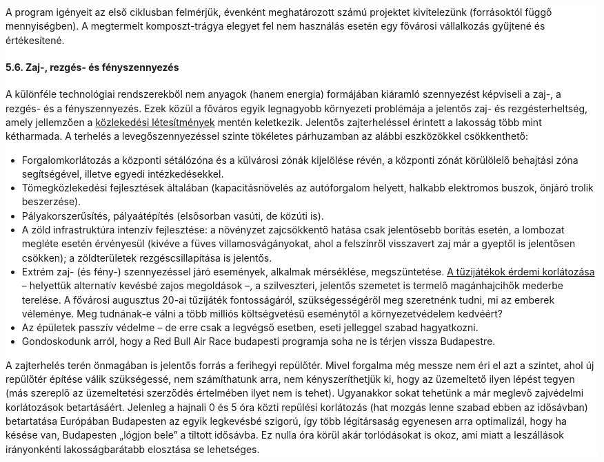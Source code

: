 A program igényeit az első ciklusban felmérjük, évenként meghatározott számú projektet kivitelezünk (forrásoktól függő
mennyiségben). A megtermelt komposzt-trágya elegyet fel
nem használás esetén egy fővárosi vállalkozás gyűjtené és
értékesítené.

#### 5.6. Zaj-, rezgés- és fényszennyezés

A különféle technológiai rendszerekből nem anyagok (hanem
energia) formájában kiáramló szennyezést képviseli a zaj-, a
rezgés- és a fényszennyezés. Ezek közül a főváros egyik legnagyobb környezeti problémája a jelentős zaj- és rezgésterheltség, 
amely jellemzően a [közlekedési létesítmények](# "Budapest2030, p. 112") mentén 
keletkezik. Jelentős zajterheléssel érintett a lakosság több mint
kétharmada. A terhelés a levegőszennyezéssel szinte tökéletes párhuzamban az alábbi eszközökkel csökkenthető:
* Forgalomkorlátozás a központi sétálózóna és a külvárosi
zónák kijelölése révén, a központi zónát körülölelő behajtási zóna segítségével, illetve egyedi intézkedésekkel.
* Tömegközlekedési fejlesztések általában (kapacitásnövelés az autóforgalom helyett, halkabb elektromos buszok,
önjáró trolik beszerzése).
* Pályakorszerűsítés, pályaátépítés (elsősorban vasúti, de
közúti is).
* A zöld infrastruktúra intenzív fejlesztése: a növényzet zajcsökkentő hatása csak jelentősebb borítás esetén, a lombozat
megléte esetén érvényesül (kivéve a füves villamosvágányokat, ahol a felszínről visszavert zaj már a gyeptől is jelentősen
csökken); a zöldterületek rezgéscsillapítása is jelentős.
* Extrém zaj- (és fény-) szennyezéssel járó események, alkalmak mérséklése, megszüntetése. [A tűzijátékok érdemi korlátozása](https://www.kemma.hu/kozelet/helyi-kozelet/tata-buszkelehet-tuzijatek-helyett-vadludak-1350082/ 
"Tata városa 2018-tól az újévi tűzijátékot betiltotta a vadludak elviselhetetlen zavarása miatt.") – helyettük alternatív kevésbé zajos megoldások –,
a szilveszteri, jelentős szemetet is termelő magánhajcihők
mederbe terelése. A fővárosi augusztus 20-ai tűzijáték
fontosságáról, szükségességéről meg szeretnénk tudni, mi
az emberek véleménye. Meg tudnának-e válni a több milliós
költségvetésű eseménytől a környezetvédelem kedvéért?
* Az épületek passzív védelme – de erre csak a legvégső esetben, eseti jelleggel szabad hagyatkozni.
* Gondoskodunk arról, hogy a Red Bull Air Race budapesti
programja soha ne is térjen vissza Budapestre.

A zajterhelés terén önmagában is jelentős forrás a ferihegyi
repülőtér. Mivel forgalma még messze nem éri el azt a szintet,
ahol új repülőtér építése válik szükségessé, nem számíthatunk
arra, nem kényszeríthetjük ki, hogy az üzemeltető ilyen lépést
tegyen (más szereplő az üzemeltetési szerződés értelmében
ilyet nem is tehet). Ugyanakkor sokat tehetünk a már meglevő
zajvédelmi korlátozások betartásáért. Jelenleg a hajnali 0 és 5
óra közti repülési korlátozás (hat mozgás lenne szabad ebben az
idősávban) betartatása Európában Budapesten az egyik legkevésbé szigorú, így több légitársaság egyenesen arra optimalizál,
hogy ha késése van, Budapesten „lógjon bele” a tiltott idősávba.
Ez nulla óra körül akár torlódásokat is okoz, ami miatt a leszállások irányonkénti lakosságbarátabb elosztása se lehetséges.
